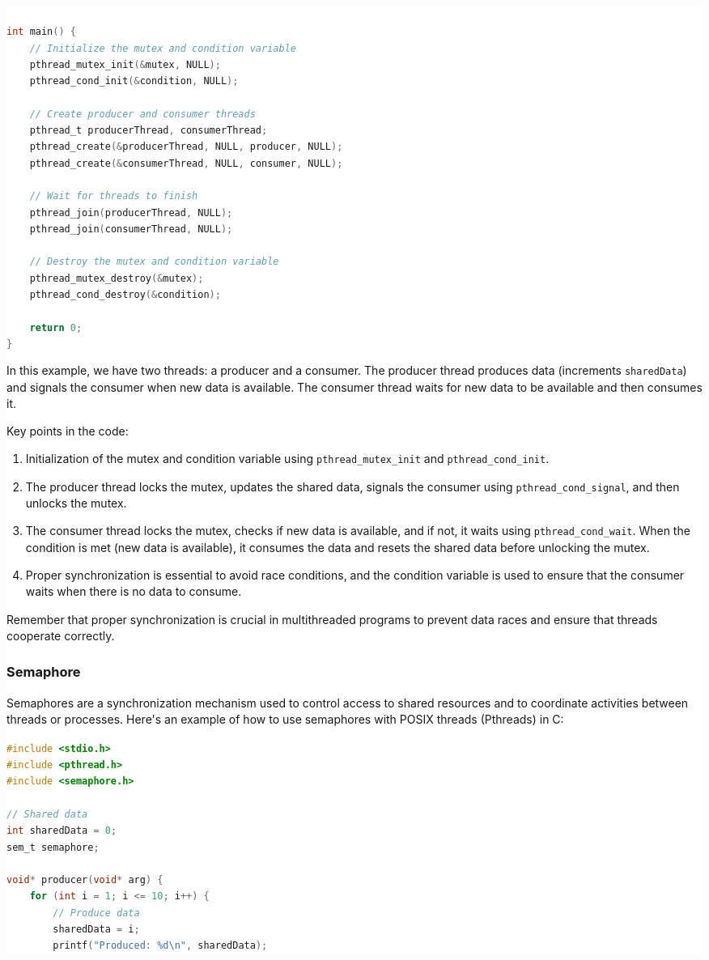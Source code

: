 ```c

int main() {
    // Initialize the mutex and condition variable
    pthread_mutex_init(&mutex, NULL);
    pthread_cond_init(&condition, NULL);

    // Create producer and consumer threads
    pthread_t producerThread, consumerThread;
    pthread_create(&producerThread, NULL, producer, NULL);
    pthread_create(&consumerThread, NULL, consumer, NULL);

    // Wait for threads to finish
    pthread_join(producerThread, NULL);
    pthread_join(consumerThread, NULL);

    // Destroy the mutex and condition variable
    pthread_mutex_destroy(&mutex);
    pthread_cond_destroy(&condition);

    return 0;
}
```

In this example, we have two threads: a producer and a consumer. The producer thread produces data (increments `sharedData`) and signals the consumer when new data is available. The consumer thread waits for new data to be available and then consumes it.

Key points in the code:

1. Initialization of the mutex and condition variable using `pthread_mutex_init` and `pthread_cond_init`.

2. The producer thread locks the mutex, updates the shared data, signals the consumer using `pthread_cond_signal`, and then unlocks the mutex.

3. The consumer thread locks the mutex, checks if new data is available, and if not, it waits using `pthread_cond_wait`. When the condition is met (new data is available), it consumes the data and resets the shared data before unlocking the mutex.

4. Proper synchronization is essential to avoid race conditions, and the condition variable is used to ensure that the consumer waits when there is no data to consume.

Remember that proper synchronization is crucial in multithreaded programs to prevent data races and ensure that threads cooperate correctly.

### Semaphore


Semaphores are a synchronization mechanism used to control access to shared resources and to coordinate activities between threads or processes. Here's an example of how to use semaphores with POSIX threads (Pthreads) in C:

```c
#include <stdio.h>
#include <pthread.h>
#include <semaphore.h>

// Shared data
int sharedData = 0;
sem_t semaphore;

void* producer(void* arg) {
    for (int i = 1; i <= 10; i++) {
        // Produce data
        sharedData = i;
        printf("Produced: %d\n", sharedData);

```